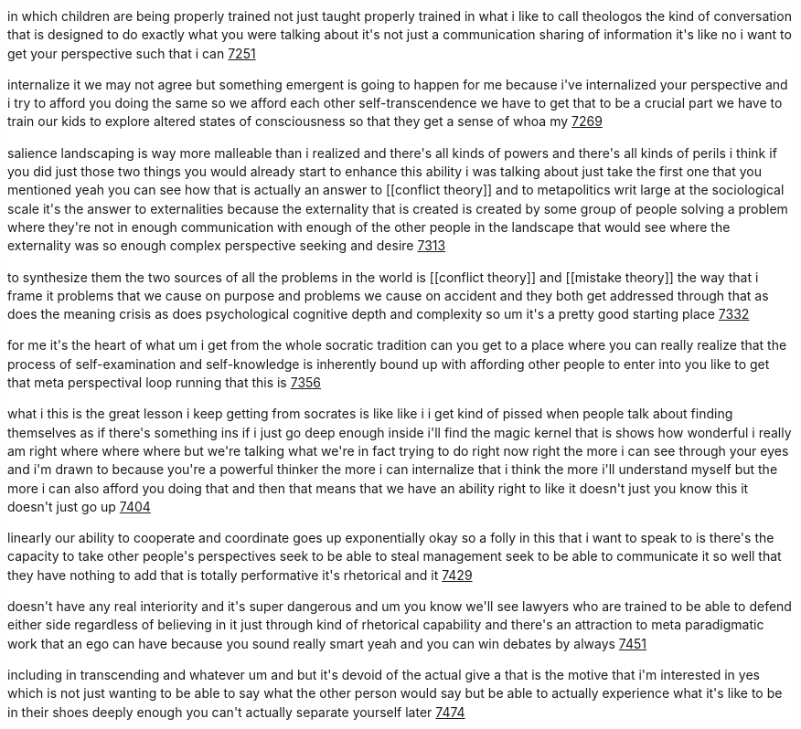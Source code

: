 in which children are being properly trained not just taught properly trained in what i like to call theologos the kind of conversation that is designed to do exactly what you were talking about it's not just a communication sharing of information it's like no i want to get your perspective such that i can [7251](https://www.youtube.com/watch?v=X_7U1ApSzaM&t=7251.54s)

internalize it we may not agree but something emergent is going to happen for me because i've internalized your perspective and i try to afford you doing the same so we afford each other self-transcendence we have to get that to be a crucial part we have to train our kids to explore altered states of consciousness so that they get a sense of whoa my [7269](https://www.youtube.com/watch?v=X_7U1ApSzaM&t=7269.36s)

salience landscaping is way more malleable than i realized and there's all kinds of powers and there's all kinds of perils i think if you did just those two things you would already start to enhance this ability i was talking about just take the first one that you mentioned yeah you can see how that is actually an answer to [[conflict theory]] and to metapolitics writ large at the sociological scale it's the answer to externalities because the externality that is created is created by some group of people solving a problem where they're not in enough communication with enough of the other people in the landscape that would see where the externality was so enough complex perspective seeking and desire [7313](https://www.youtube.com/watch?v=X_7U1ApSzaM&t=7313.639s)

to synthesize them the two sources of all the problems in the world is [[conflict theory]] and [[mistake theory]] the way that i frame it problems that we cause on purpose and problems we cause on accident and they both get addressed through that as does the meaning crisis as does psychological cognitive depth and complexity so um it's a pretty good starting place [7332](https://www.youtube.com/watch?v=X_7U1ApSzaM&t=7332.9s)

for me it's the heart of what um i get from the whole socratic tradition can you get to a place where you can really realize that the process of self-examination and self-knowledge is inherently bound up with affording other people to enter into you like to get that meta perspectival loop running that this is [7356](https://www.youtube.com/watch?v=X_7U1ApSzaM&t=7356.9s)

what i this is the great lesson i keep getting from socrates is like like i i get kind of pissed when people talk about finding themselves as if there's something ins if i just go deep enough inside i'll find the magic kernel that is shows how wonderful i really am right where where where but we're talking what we're in fact trying to do right now right the more i can see through your eyes and i'm drawn to because you're a powerful thinker the more i can internalize that i think the more i'll understand myself but the more i can also afford you doing that and then that means that we have an ability right to like it doesn't just you know this it doesn't just go up [7404](https://www.youtube.com/watch?v=X_7U1ApSzaM&t=7404.659s)

linearly our ability to cooperate and coordinate goes up exponentially okay so a folly in this that i want to speak to is there's the capacity to take other people's perspectives seek to be able to steal management seek to be able to communicate it so well that they have nothing to add that is totally performative it's rhetorical and it [7429](https://www.youtube.com/watch?v=X_7U1ApSzaM&t=7429.08s)

doesn't have any real interiority and it's super dangerous and um you know we'll see lawyers who are trained to be able to defend either side regardless of believing in it just through kind of rhetorical capability and there's an attraction to meta paradigmatic work that an ego can have because you sound really smart yeah and you can win debates by always [7451](https://www.youtube.com/watch?v=X_7U1ApSzaM&t=7451.219s)

including in transcending and whatever um and but it's devoid of the actual give a that is the motive that i'm interested in yes which is not just wanting to be able to say what the other person would say but be able to actually experience what it's like to be in their shoes deeply enough you can't actually separate yourself later [7474](https://www.youtube.com/watch?v=X_7U1ApSzaM&t=7474.32s)

